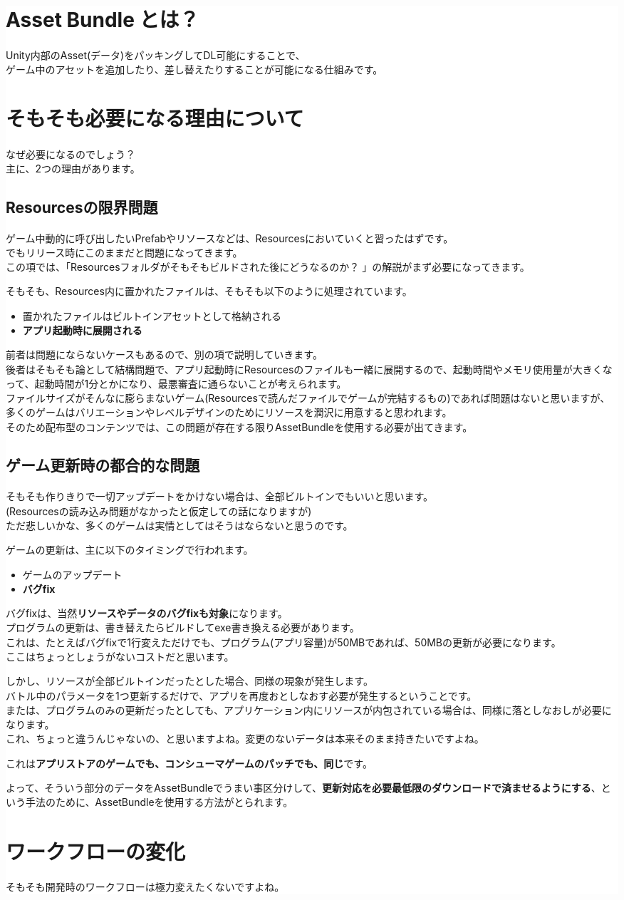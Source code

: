 # Asset Bundle とは？
Unity内部のAsset(データ)をパッキングしてDL可能にすることで、  
ゲーム中のアセットを追加したり、差し替えたりすることが可能になる仕組みです。  

# そもそも必要になる理由について
なぜ必要になるのでしょう？  
主に、2つの理由があります。  

## Resourcesの限界問題
ゲーム中動的に呼び出したいPrefabやリソースなどは、Resourcesにおいていくと習ったはずです。  
でもリリース時にこのままだと問題になってきます。  
この項では、「Resourcesフォルダがそもそもビルドされた後にどうなるのか？ 」の解説がまず必要になってきます。  

そもそも、Resources内に置かれたファイルは、そもそも以下のように処理されています。  
- 置かれたファイルはビルトインアセットとして格納される  
- **アプリ起動時に展開される**  

前者は問題にならないケースもあるので、別の項で説明していきます。  
後者はそもそも論として結構問題で、アプリ起動時にResourcesのファイルも一緒に展開するので、起動時間やメモリ使用量が大きくなって、起動時間が1分とかになり、最悪審査に通らないことが考えられます。  
ファイルサイズがそんなに膨らまないゲーム(Resourcesで読んだファイルでゲームが完結するもの)であれば問題はないと思いますが、多くのゲームはバリエーションやレベルデザインのためにリソースを潤沢に用意すると思われます。  
そのため配布型のコンテンツでは、この問題が存在する限りAssetBundleを使用する必要が出てきます。  


## ゲーム更新時の都合的な問題
そもそも作りきりで一切アップデートをかけない場合は、全部ビルトインでもいいと思います。  
(Resourcesの読み込み問題がなかったと仮定しての話になりますが)  
ただ悲しいかな、多くのゲームは実情としてはそうはならないと思うのです。  

ゲームの更新は、主に以下のタイミングで行われます。  
- ゲームのアップデート  
- **バグfix**  

バグfixは、当然**リソースやデータのバグfixも対象**になります。  
プログラムの更新は、書き替えたらビルドしてexe書き換える必要があります。  
これは、たとえばバグfixで1行変えただけでも、プログラム(アプリ容量)が50MBであれば、50MBの更新が必要になります。  
ここはちょっとしょうがないコストだと思います。  

しかし、リソースが全部ビルトインだったとした場合、同様の現象が発生します。  
バトル中のパラメータを1つ更新するだけで、アプリを再度おとしなおす必要が発生するということです。  
または、プログラムのみの更新だったとしても、アプリケーション内にリソースが内包されている場合は、同様に落としなおしが必要になります。  
これ、ちょっと違うんじゃないの、と思いますよね。変更のないデータは本来そのまま持きたいですよね。  

これは**アプリストアのゲームでも、コンシューマゲームのパッチでも、同じ**です。  

よって、そういう部分のデータをAssetBundleでうまい事区分けして、**更新対応を必要最低限のダウンロードで済ませるようにする**、という手法のために、AssetBundleを使用する方法がとられます。  

# ワークフローの変化
そもそも開発時のワークフローは極力変えたくないですよね。  
